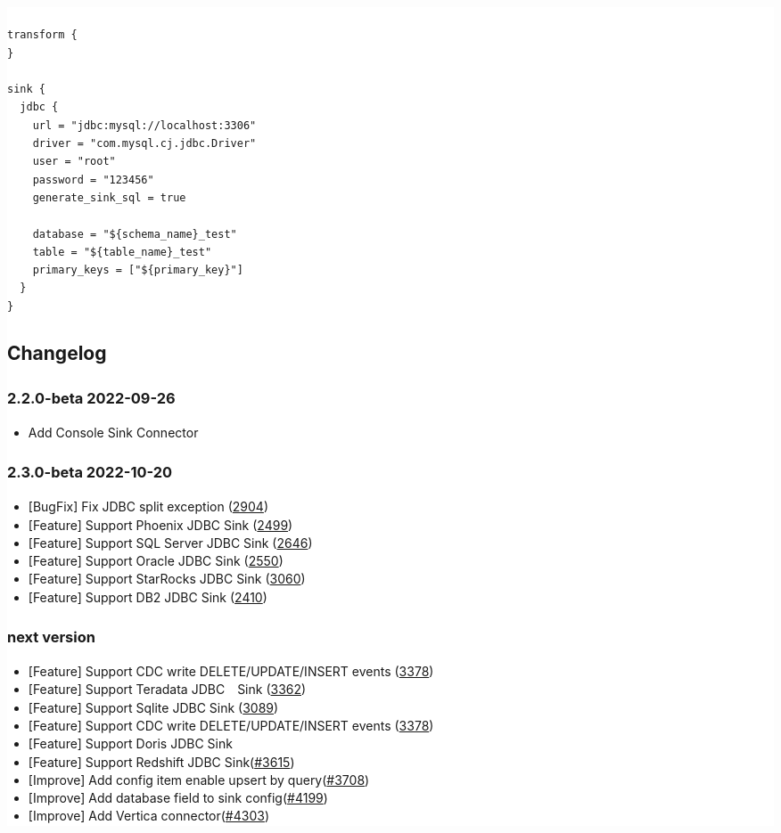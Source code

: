```hocon

transform {
}

sink {
  jdbc {
    url = "jdbc:mysql://localhost:3306"
    driver = "com.mysql.cj.jdbc.Driver"
    user = "root"
    password = "123456"
    generate_sink_sql = true

    database = "${schema_name}_test"
    table = "${table_name}_test"
    primary_keys = ["${primary_key}"]
  }
}
```

## Changelog

### 2.2.0-beta 2022-09-26

- Add Console Sink Connector

### 2.3.0-beta 2022-10-20

- [BugFix] Fix JDBC split exception ([2904](https://github.com/apache/seatunnel/pull/2904))
- [Feature] Support Phoenix JDBC Sink ([2499](https://github.com/apache/seatunnel/pull/2499))
- [Feature] Support SQL Server JDBC Sink ([2646](https://github.com/apache/seatunnel/pull/2646))
- [Feature] Support Oracle JDBC Sink ([2550](https://github.com/apache/seatunnel/pull/2550))
- [Feature] Support StarRocks JDBC Sink ([3060](https://github.com/apache/seatunnel/pull/3060))
- [Feature] Support DB2 JDBC Sink ([2410](https://github.com/apache/seatunnel/pull/2410))

### next version

- [Feature] Support CDC write DELETE/UPDATE/INSERT events ([3378](https://github.com/apache/seatunnel/issues/3378))
- [Feature] Support Teradata JDBC　Sink ([3362](https://github.com/apache/seatunnel/pull/3362))
- [Feature] Support Sqlite JDBC Sink ([3089](https://github.com/apache/seatunnel/pull/3089))
- [Feature] Support CDC write DELETE/UPDATE/INSERT events ([3378](https://github.com/apache/seatunnel/issues/3378))
- [Feature] Support Doris JDBC Sink
- [Feature] Support Redshift JDBC Sink([#3615](https://github.com/apache/seatunnel/pull/3615))
- [Improve] Add config item enable upsert by query([#3708](https://github.com/apache/seatunnel/pull/3708))
- [Improve] Add database field to sink config([#4199](https://github.com/apache/seatunnel/pull/4199))
- [Improve] Add Vertica connector([#4303](https://github.com/apache/seatunnel/pull/4303))

